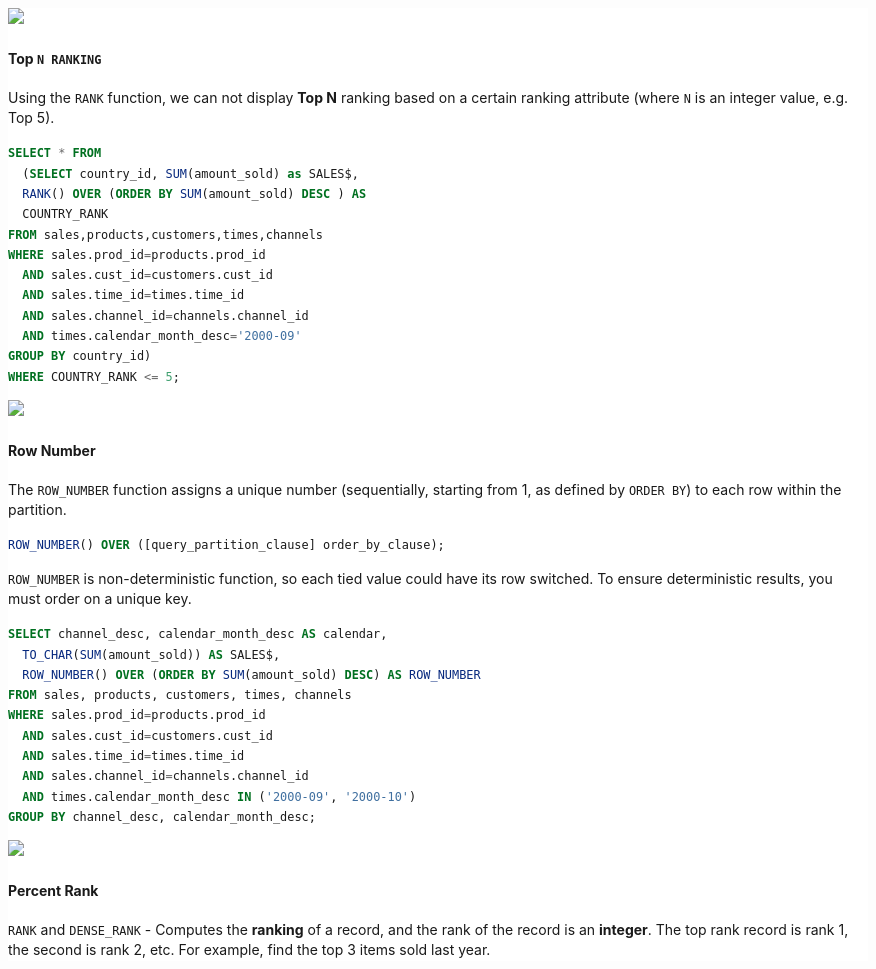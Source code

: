![](https://tva1.sinaimg.cn/large/006y8mN6ly1g8ku1p9oqrj30tx0edq4v.jpg)

#### Top `N RANKING`

Using the `RANK` function, we can not display **Top N** ranking based on a
certain ranking attribute (where `N` is an integer value, e.g. Top 5).

```SQL
SELECT * FROM
  (SELECT country_id, SUM(amount_sold) as SALES$,
  RANK() OVER (ORDER BY SUM(amount_sold) DESC ) AS
  COUNTRY_RANK
FROM sales,products,customers,times,channels
WHERE sales.prod_id=products.prod_id
  AND sales.cust_id=customers.cust_id
  AND sales.time_id=times.time_id
  AND sales.channel_id=channels.channel_id
  AND times.calendar_month_desc='2000-09'
GROUP BY country_id)
WHERE COUNTRY_RANK <= 5;
```

![](https://tva1.sinaimg.cn/large/006y8mN6ly1g8ku455yc0j30pm0cpq3r.jpg)

#### Row Number

The `ROW_NUMBER` function assigns a unique number (sequentially, starting from
1, as defined by `ORDER BY`) to each row within the partition.

```SQL
ROW_NUMBER() OVER ([query_partition_clause] order_by_clause);
```

`ROW_NUMBER` is non-deterministic function, so each tied value could have its
row switched. To ensure deterministic results, you must order on a unique key.

```SQL
SELECT channel_desc, calendar_month_desc AS calendar,
  TO_CHAR(SUM(amount_sold)) AS SALES$,
  ROW_NUMBER() OVER (ORDER BY SUM(amount_sold) DESC) AS ROW_NUMBER
FROM sales, products, customers, times, channels
WHERE sales.prod_id=products.prod_id
  AND sales.cust_id=customers.cust_id
  AND sales.time_id=times.time_id
  AND sales.channel_id=channels.channel_id
  AND times.calendar_month_desc IN ('2000-09', '2000-10')
GROUP BY channel_desc, calendar_month_desc;
```

![](https://tva1.sinaimg.cn/large/006y8mN6ly1g8kuii1gkdj30qu0gawgk.jpg)

#### Percent Rank

`RANK` and `DENSE_RANK` - Computes the **ranking** of a record, and the rank of
the record is an **integer**. The top rank record is rank 1, the second is rank
2, etc. For example, find the top 3 items sold last year.
